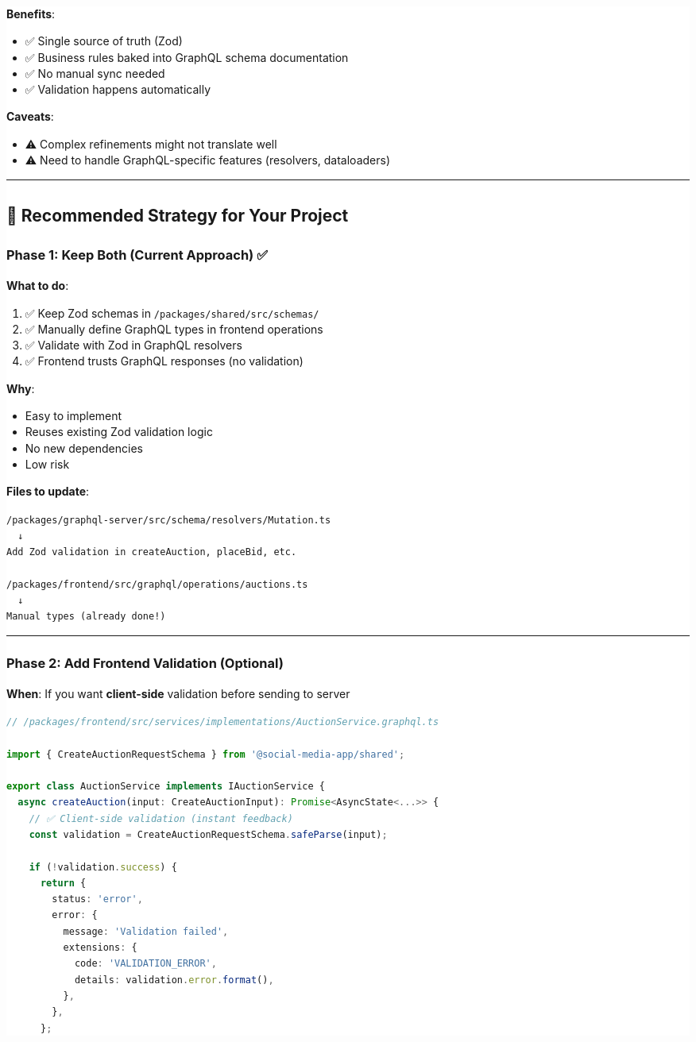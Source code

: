**Benefits**:
- ✅ Single source of truth (Zod)
- ✅ Business rules baked into GraphQL schema documentation
- ✅ No manual sync needed
- ✅ Validation happens automatically

**Caveats**:
- ⚠️ Complex refinements might not translate well
- ⚠️ Need to handle GraphQL-specific features (resolvers, dataloaders)

---

## 📝 Recommended Strategy for Your Project

### Phase 1: Keep Both (Current Approach) ✅

**What to do**:
1. ✅ Keep Zod schemas in `/packages/shared/src/schemas/`
2. ✅ Manually define GraphQL types in frontend operations
3. ✅ Validate with Zod in GraphQL resolvers
4. ✅ Frontend trusts GraphQL responses (no validation)

**Why**:
- Easy to implement
- Reuses existing Zod validation logic
- No new dependencies
- Low risk

**Files to update**:
```
/packages/graphql-server/src/schema/resolvers/Mutation.ts
  ↓
Add Zod validation in createAuction, placeBid, etc.

/packages/frontend/src/graphql/operations/auctions.ts
  ↓
Manual types (already done!)
```

---

### Phase 2: Add Frontend Validation (Optional)

**When**: If you want **client-side** validation before sending to server

```typescript
// /packages/frontend/src/services/implementations/AuctionService.graphql.ts

import { CreateAuctionRequestSchema } from '@social-media-app/shared';

export class AuctionService implements IAuctionService {
  async createAuction(input: CreateAuctionInput): Promise<AsyncState<...>> {
    // ✅ Client-side validation (instant feedback)
    const validation = CreateAuctionRequestSchema.safeParse(input);

    if (!validation.success) {
      return {
        status: 'error',
        error: {
          message: 'Validation failed',
          extensions: {
            code: 'VALIDATION_ERROR',
            details: validation.error.format(),
          },
        },
      };
```
